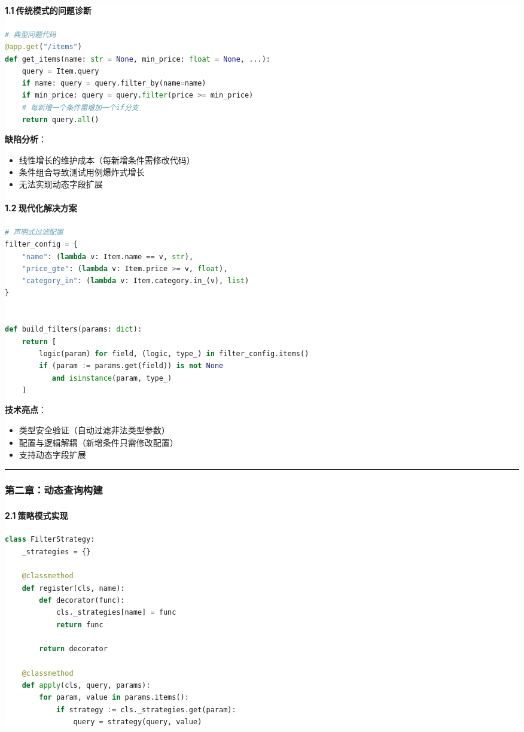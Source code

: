 #### **1.1 传统模式的问题诊断**

```python
# 典型问题代码
@app.get("/items")
def get_items(name: str = None, min_price: float = None, ...):
    query = Item.query
    if name: query = query.filter_by(name=name)
    if min_price: query = query.filter(price >= min_price)
    # 每新增一个条件需增加一个if分支
    return query.all()
```

**缺陷分析**：

- 线性增长的维护成本（每新增条件需修改代码）
- 条件组合导致测试用例爆炸式增长
- 无法实现动态字段扩展

#### **1.2 现代化解决方案**

```python
# 声明式过滤配置
filter_config = {
    "name": (lambda v: Item.name == v, str),
    "price_gte": (lambda v: Item.price >= v, float),
    "category_in": (lambda v: Item.category.in_(v), list)
}


def build_filters(params: dict):
    return [
        logic(param) for field, (logic, type_) in filter_config.items()
        if (param := params.get(field)) is not None
           and isinstance(param, type_)
    ]
```

**技术亮点**：

- 类型安全验证（自动过滤非法类型参数）
- 配置与逻辑解耦（新增条件只需修改配置）
- 支持动态字段扩展

---

### **第二章：动态查询构建**

#### **2.1 策略模式实现**

```python
class FilterStrategy:
    _strategies = {}

    @classmethod
    def register(cls, name):
        def decorator(func):
            cls._strategies[name] = func
            return func

        return decorator

    @classmethod
    def apply(cls, query, params):
        for param, value in params.items():
            if strategy := cls._strategies.get(param):
                query = strategy(query, value)
```